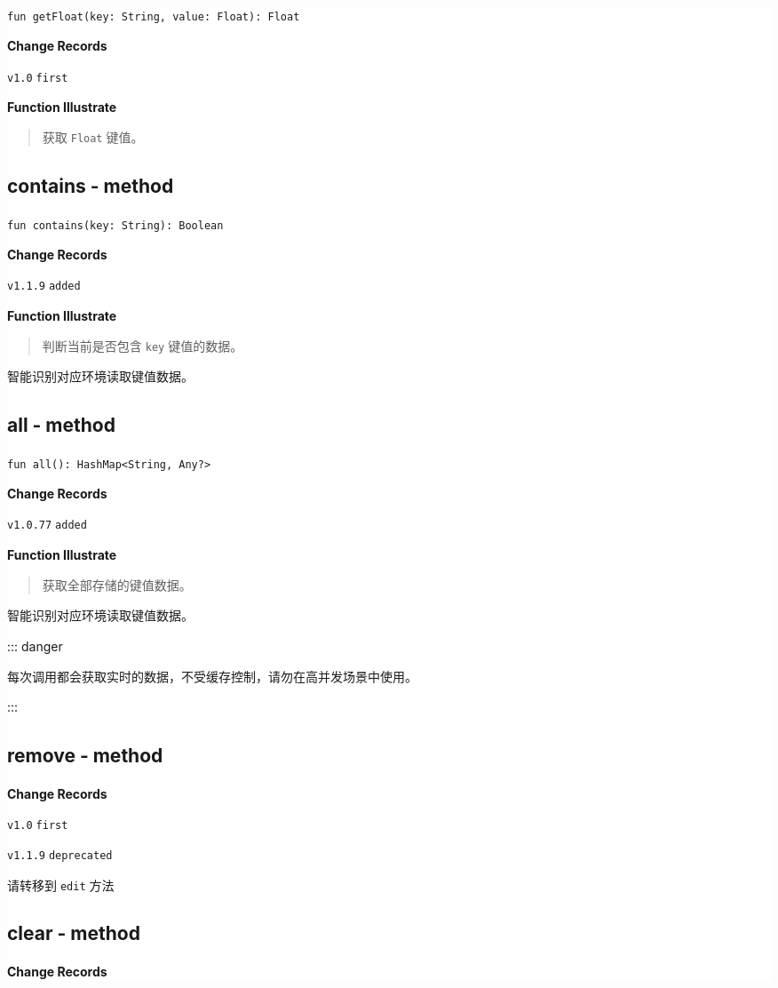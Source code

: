 ```kotlin:no-line-numbers
fun getFloat(key: String, value: Float): Float
```

**Change Records**

`v1.0` `first`

**Function Illustrate**

> 获取 `Float` 键值。

## contains <span class="symbol">- method</span>

```kotlin:no-line-numbers
fun contains(key: String): Boolean
```

**Change Records**

`v1.1.9` `added`

**Function Illustrate**

> 判断当前是否包含 `key` 键值的数据。

智能识别对应环境读取键值数据。

## all <span class="symbol">- method</span>

```kotlin:no-line-numbers
fun all(): HashMap<String, Any?>
```

**Change Records**

`v1.0.77` `added`

**Function Illustrate**

> 获取全部存储的键值数据。

智能识别对应环境读取键值数据。

::: danger

每次调用都会获取实时的数据，不受缓存控制，请勿在高并发场景中使用。

:::

<h2 class="deprecated">remove - method</h2>

**Change Records**

`v1.0` `first`

`v1.1.9` `deprecated`

请转移到 `edit` 方法

<h2 class="deprecated">clear - method</h2>

**Change Records**
